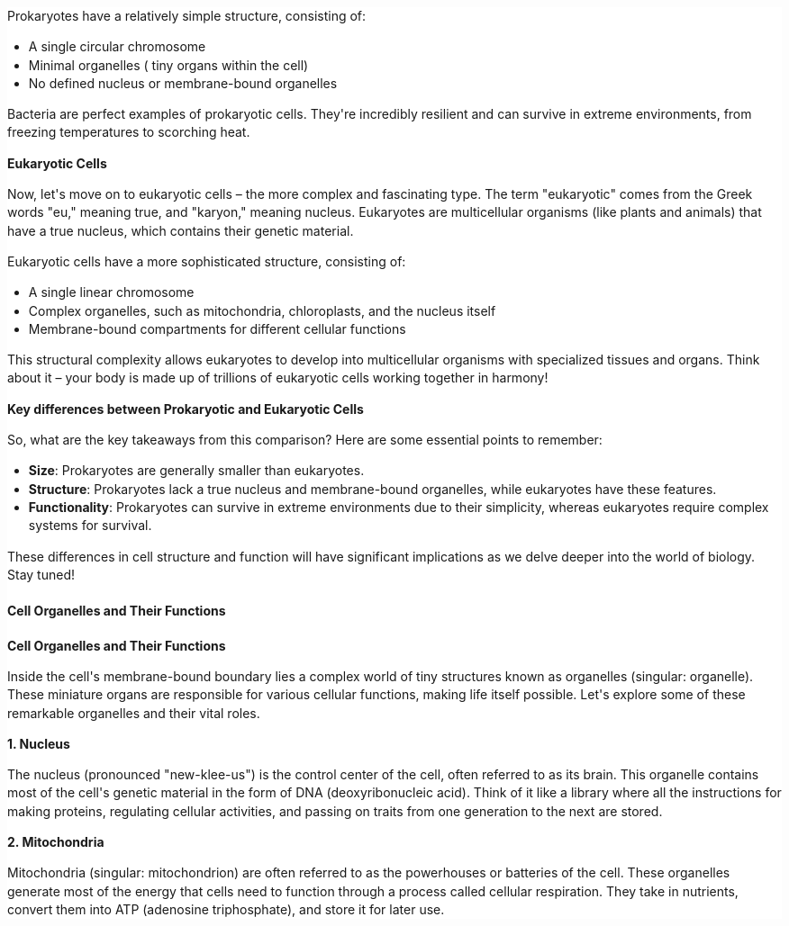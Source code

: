 Prokaryotes have a relatively simple structure, consisting of:

* A single circular chromosome
* Minimal organelles ( tiny organs within the cell)
* No defined nucleus or membrane-bound organelles

Bacteria are perfect examples of prokaryotic cells. They're incredibly resilient and can survive in extreme environments, from freezing temperatures to scorching heat.

**Eukaryotic Cells**

Now, let's move on to eukaryotic cells – the more complex and fascinating type. The term "eukaryotic" comes from the Greek words "eu," meaning true, and "karyon," meaning nucleus. Eukaryotes are multicellular organisms (like plants and animals) that have a true nucleus, which contains their genetic material.

Eukaryotic cells have a more sophisticated structure, consisting of:

* A single linear chromosome
* Complex organelles, such as mitochondria, chloroplasts, and the nucleus itself
* Membrane-bound compartments for different cellular functions

This structural complexity allows eukaryotes to develop into multicellular organisms with specialized tissues and organs. Think about it – your body is made up of trillions of eukaryotic cells working together in harmony!

**Key differences between Prokaryotic and Eukaryotic Cells**

So, what are the key takeaways from this comparison? Here are some essential points to remember:

* **Size**: Prokaryotes are generally smaller than eukaryotes.
* **Structure**: Prokaryotes lack a true nucleus and membrane-bound organelles, while eukaryotes have these features.
* **Functionality**: Prokaryotes can survive in extreme environments due to their simplicity, whereas eukaryotes require complex systems for survival.

These differences in cell structure and function will have significant implications as we delve deeper into the world of biology. Stay tuned!

#### Cell Organelles and Their Functions
**Cell Organelles and Their Functions**

Inside the cell's membrane-bound boundary lies a complex world of tiny structures known as organelles (singular: organelle). These miniature organs are responsible for various cellular functions, making life itself possible. Let's explore some of these remarkable organelles and their vital roles.

**1. Nucleus**

The nucleus (pronounced "new-klee-us") is the control center of the cell, often referred to as its brain. This organelle contains most of the cell's genetic material in the form of DNA (deoxyribonucleic acid). Think of it like a library where all the instructions for making proteins, regulating cellular activities, and passing on traits from one generation to the next are stored.

**2. Mitochondria**

Mitochondria (singular: mitochondrion) are often referred to as the powerhouses or batteries of the cell. These organelles generate most of the energy that cells need to function through a process called cellular respiration. They take in nutrients, convert them into ATP (adenosine triphosphate), and store it for later use.

